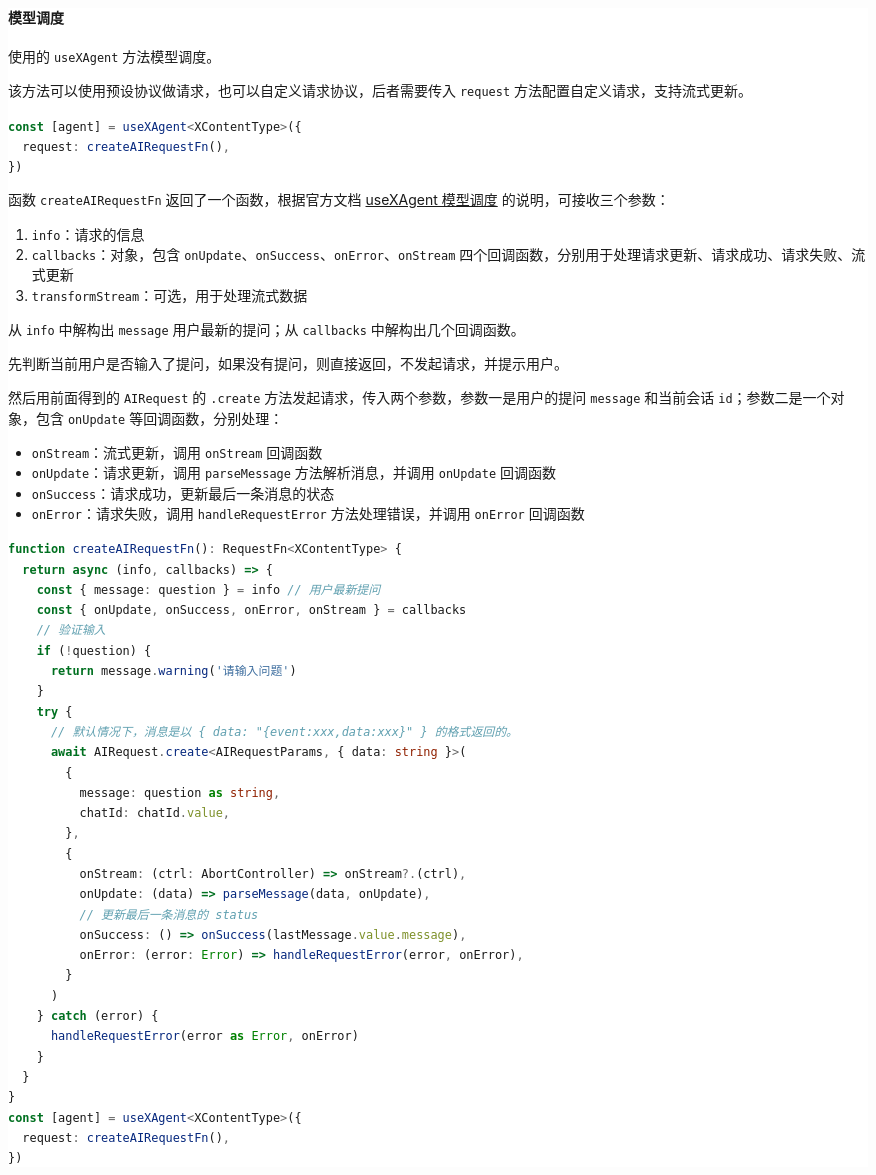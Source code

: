 #### 模型调度

使用<word text="Ant Design X Vue" />的 `useXAgent` 方法模型调度。

该方法可以使用预设协议做请求，也可以自定义请求协议，后者需要传入 `request` 方法配置自定义请求，支持流式更新。

```ts
const [agent] = useXAgent<XContentType>({
  request: createAIRequestFn(),
})
```

函数 `createAIRequestFn` 返回了一个函数，根据官方文档 [useXAgent 模型调度](https://antd-design-x-vue.netlify.app/component/use-x-agent.html) 的说明，可接收三个参数：

1. `info`：请求的信息
2. `callbacks`：对象，包含 `onUpdate`、`onSuccess`、`onError`、`onStream` 四个回调函数，分别用于处理请求更新、请求成功、请求失败、流式更新
3. `transformStream`：可选，用于处理流式数据

从 `info` 中解构出 `message` 用户最新的提问；从 `callbacks` 中解构出几个回调函数。

先判断当前用户是否输入了提问，如果没有提问，则直接返回，不发起请求，并提示用户。

然后用前面得到的 `AIRequest` 的 `.create` 方法发起请求，传入两个参数，参数一是用户的提问 `message` 和当前会话 `id`；参数二是一个对象，包含 `onUpdate` 等回调函数，分别处理：

- `onStream`：流式更新，调用 `onStream` 回调函数
- `onUpdate`：请求更新，调用 `parseMessage` 方法解析消息，并调用 `onUpdate` 回调函数
- `onSuccess`：请求成功，更新最后一条消息的状态
- `onError`：请求失败，调用 `handleRequestError` 方法处理错误，并调用 `onError` 回调函数

```ts
function createAIRequestFn(): RequestFn<XContentType> {
  return async (info, callbacks) => {
    const { message: question } = info // 用户最新提问
    const { onUpdate, onSuccess, onError, onStream } = callbacks
    // 验证输入
    if (!question) {
      return message.warning('请输入问题')
    }
    try {
      // 默认情况下，消息是以 { data: "{event:xxx,data:xxx}" } 的格式返回的。
      await AIRequest.create<AIRequestParams, { data: string }>(
        {
          message: question as string,
          chatId: chatId.value,
        },
        {
          onStream: (ctrl: AbortController) => onStream?.(ctrl),
          onUpdate: (data) => parseMessage(data, onUpdate),
          // 更新最后一条消息的 status
          onSuccess: () => onSuccess(lastMessage.value.message),
          onError: (error: Error) => handleRequestError(error, onError),
        }
      )
    } catch (error) {
      handleRequestError(error as Error, onError)
    }
  }
}
const [agent] = useXAgent<XContentType>({
  request: createAIRequestFn(),
})
```
